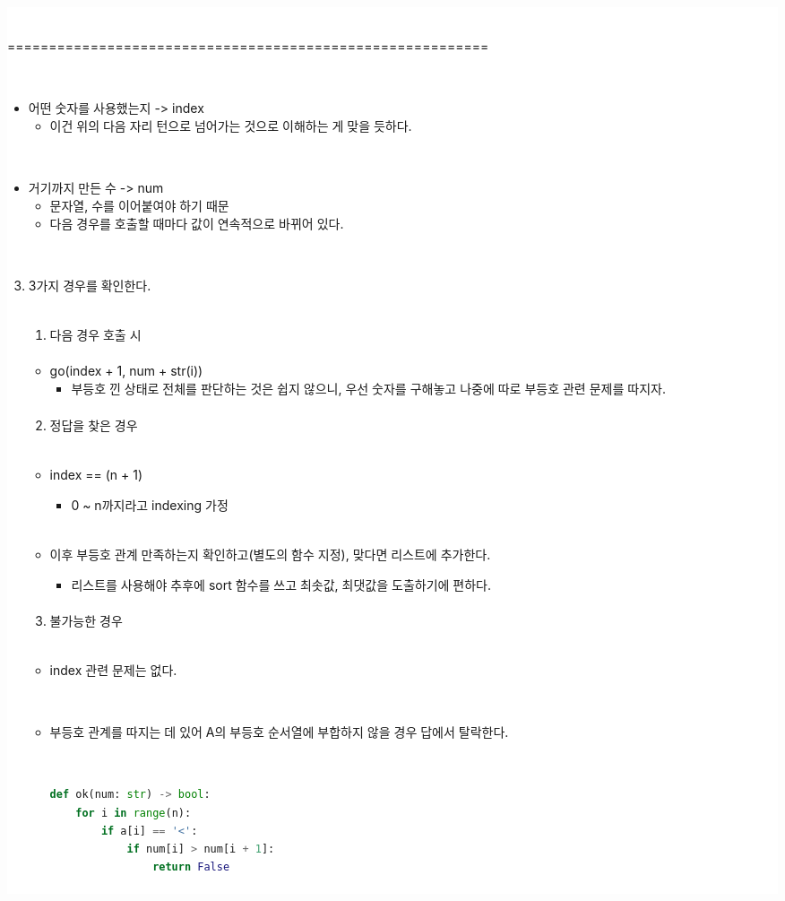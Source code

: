    <br>

   ==========================================================

   <br>

   - 어떤 숫자를 사용했는지 -> index
     - 이건 위의 다음 자리 턴으로 넘어가는 것으로 이해하는 게 맞을 듯하다.

   <br>

   - 거기까지 만든 수 -> num
     - 문자열, 수를 이어붙여야 하기 때문
     - 다음 경우를 호출할 때마다 값이 연속적으로 바뀌어 있다.

<br>

3. 3가지 경우를 확인한다.

   <br>

   1) 다음 경우 호출 시

   <br>

   - go(index + 1, num + str(i))
     - 부등호 낀 상태로 전체를 판단하는 것은 쉽지 않으니, 우선 숫자를 구해놓고 나중에 따로 부등호 관련 문제를 따지자.

   <br>

   2) 정답을 찾은 경우

   <br>

   - index == (n + 1)

     - 0 ~ n까지라고 indexing 가정

     <br>

   - 이후 부등호 관계 만족하는지 확인하고(별도의 함수 지정), 맞다면 리스트에 추가한다.

     - 리스트를 사용해야 추후에 sort 함수를 쓰고 최솟값, 최댓값을 도출하기에 편하다.

   <br>

   3) 불가능한 경우

   <br>

   - index 관련 문제는 없다.

     <br>

   - 부등호 관계를 따지는 데 있어 A의 부등호 순서열에 부합하지 않을 경우 답에서 탈락한다.

     <br>

     ```python
     def ok(num: str) -> bool:
         for i in range(n):
             if a[i] == '<':
                 if num[i] > num[i + 1]:
                     return False
                 